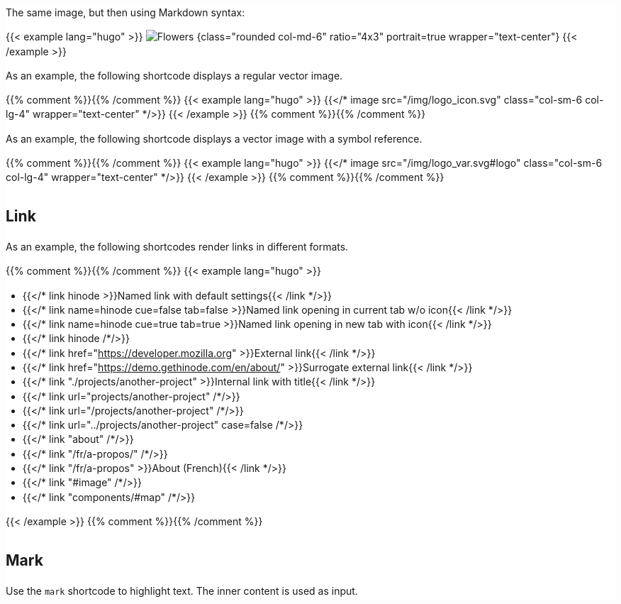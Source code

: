 The same image, but then using Markdown syntax:

{{< example lang="hugo" >}}
![Flowers](/img/flowers.jpg "Figure caption")
{class="rounded col-md-6" ratio="4x3" portrait=true wrapper="text-center"}
{{< /example >}}

As an example, the following shortcode displays a regular vector image.

{{% comment %}}{{% /comment %}}
{{< example lang="hugo" >}}
{{</* image src="/img/logo_icon.svg" class="col-sm-6 col-lg-4" wrapper="text-center" */>}}
{{< /example >}}
{{% comment %}}{{% /comment %}}

As an example, the following shortcode displays a vector image with a symbol reference.

{{% comment %}}{{% /comment %}}
{{< example lang="hugo" >}}
{{</* image src="/img/logo_var.svg#logo" class="col-sm-6 col-lg-4" wrapper="text-center" */>}}
{{< /example >}}
{{% comment %}}{{% /comment %}}

## Link

As an example, the following shortcodes render links in different formats.

{{% comment %}}{{% /comment %}}
{{< example lang="hugo" >}}

- {{</* link hinode >}}Named link with default settings{{< /link */>}}
- {{</* link name=hinode cue=false tab=false >}}Named link opening in current tab w/o icon{{< /link */>}}
- {{</* link name=hinode cue=true tab=true >}}Named link opening in new tab with icon{{< /link */>}}
- {{</* link hinode /*/>}}
- {{</* link href="https://developer.mozilla.org" >}}External link{{< /link */>}}
- {{</* link href="https://demo.gethinode.com/en/about/" >}}Surrogate external link{{< /link */>}}
- {{</* link "./projects/another-project" >}}Internal link with title{{< /link */>}}
- {{</* link url="projects/another-project" /*/>}}
- {{</* link url="/projects/another-project" /*/>}}
- {{</* link url="../projects/another-project" case=false /*/>}}
- {{</* link "about" /*/>}}
- {{</* link "/fr/a-propos/" /*/>}}
- {{</* link "/fr/a-propos" >}}About (French){{< /link */>}}
- {{</* link "#image" /*/>}}
- {{</* link "components/#map" /*/>}}

{{< /example >}}
{{% comment %}}{{% /comment %}}

## Mark

Use the `mark` shortcode to highlight text. The inner content is used as input.
